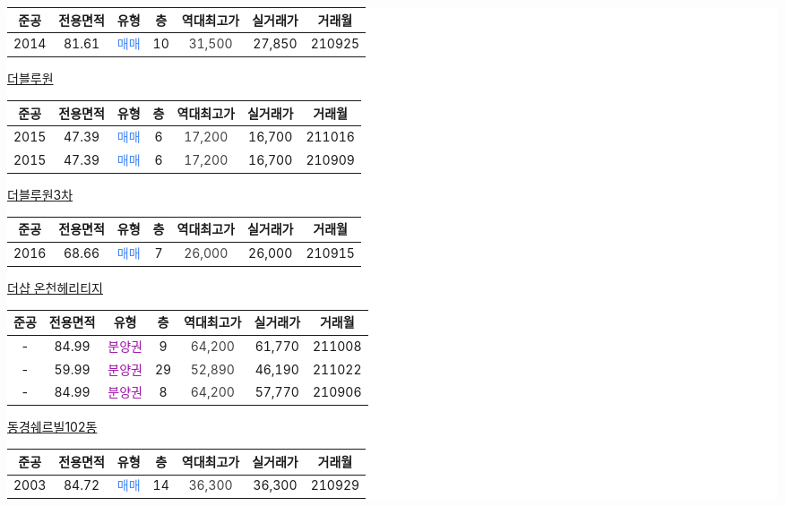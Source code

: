|준공|전용면적|유형|층|역대최고가|실거래가|거래월|
|:---:|:---:|:---:|:---:|:---:|:---:|:---:|
|2014|81.61|<span style="color:#4285f3">매매</span>|10|<span style="color:#444444">31,500</span>|27,850|210925|


<script async src="//pagead2.googlesyndication.com/pagead/js/adsbygoogle.js"></script>

<ins class="adsbygoogle"
     style="display:block"
     data-ad-client="ca-pub-2446590836940007"
     data-ad-slot="1659523306"
     data-ad-format="auto"
     data-full-width-responsive="true"></ins>
<script>
(adsbygoogle = window.adsbygoogle || []).push({});
</script>


[더블루원](https://search.naver.com/search.naver?query=%EB%B6%80%EC%82%B0%EA%B4%91%EC%97%AD%EC%8B%9C+%EB%8F%99%EB%9E%98%EA%B5%AC+%EC%98%A8%EC%B2%9C%EB%8F%99+%EB%8D%94%EB%B8%94%EB%A3%A8%EC%9B%90)

|준공|전용면적|유형|층|역대최고가|실거래가|거래월|
|:---:|:---:|:---:|:---:|:---:|:---:|:---:|
|2015|47.39|<span style="color:#4285f3">매매</span>|6|<span style="color:#444444">17,200</span>|16,700|211016|
|2015|47.39|<span style="color:#4285f3">매매</span>|6|<span style="color:#444444">17,200</span>|16,700|210909|

[더블루원3차](https://search.naver.com/search.naver?query=%EB%B6%80%EC%82%B0%EA%B4%91%EC%97%AD%EC%8B%9C+%EB%8F%99%EB%9E%98%EA%B5%AC+%EC%98%A8%EC%B2%9C%EB%8F%99+%EB%8D%94%EB%B8%94%EB%A3%A8%EC%9B%903%EC%B0%A8)

|준공|전용면적|유형|층|역대최고가|실거래가|거래월|
|:---:|:---:|:---:|:---:|:---:|:---:|:---:|
|2016|68.66|<span style="color:#4285f3">매매</span>|7|<span style="color:#444444">26,000</span>|26,000|210915|

[더샵 온천헤리티지](https://search.naver.com/search.naver?query=%EB%B6%80%EC%82%B0%EA%B4%91%EC%97%AD%EC%8B%9C+%EB%8F%99%EB%9E%98%EA%B5%AC+%EC%98%A8%EC%B2%9C%EB%8F%99+%EB%8D%94%EC%83%B5+%EC%98%A8%EC%B2%9C%ED%97%A4%EB%A6%AC%ED%8B%B0%EC%A7%80)

|준공|전용면적|유형|층|역대최고가|실거래가|거래월|
|:---:|:---:|:---:|:---:|:---:|:---:|:---:|
|-|84.99|<span style="color:#9C11A5">분양권</span>|9|<span style="color:#444444">64,200</span>|61,770|211008|
|-|59.99|<span style="color:#9C11A5">분양권</span>|29|<span style="color:#444444">52,890</span>|46,190|211022|
|-|84.99|<span style="color:#9C11A5">분양권</span>|8|<span style="color:#444444">64,200</span>|57,770|210906|

[동경쉐르빌102동](https://search.naver.com/search.naver?query=%EB%B6%80%EC%82%B0%EA%B4%91%EC%97%AD%EC%8B%9C+%EB%8F%99%EB%9E%98%EA%B5%AC+%EC%98%A8%EC%B2%9C%EB%8F%99+%EB%8F%99%EA%B2%BD%EC%89%90%EB%A5%B4%EB%B9%8C102%EB%8F%99)

|준공|전용면적|유형|층|역대최고가|실거래가|거래월|
|:---:|:---:|:---:|:---:|:---:|:---:|:---:|
|2003|84.72|<span style="color:#4285f3">매매</span>|14|<span style="color:#444444">36,300</span>|36,300|210929|
